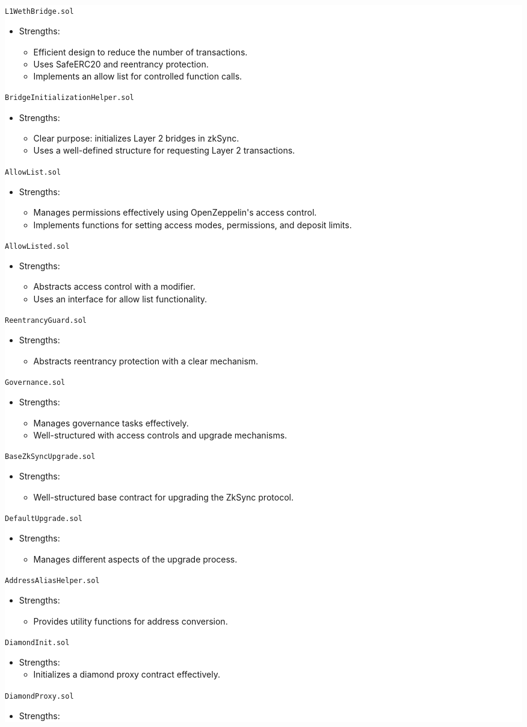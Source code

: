 `L1WethBridge.sol`
- Strengths:

  - Efficient design to reduce the number of transactions.
  - Uses SafeERC20 and reentrancy protection.
  - Implements an allow list for controlled function calls.



`BridgeInitializationHelper.sol`
- Strengths:

  - Clear purpose: initializes Layer 2 bridges in zkSync.
  - Uses a well-defined structure for requesting Layer 2 transactions.

`AllowList.sol`
- Strengths:

  - Manages permissions effectively using OpenZeppelin's access control.
  - Implements functions for setting access modes, permissions, and deposit limits.

`AllowListed.sol`
- Strengths:

  - Abstracts access control with a modifier.
  - Uses an interface for allow list functionality.


`ReentrancyGuard.sol`
- Strengths:

  - Abstracts reentrancy protection with a clear mechanism.


`Governance.sol`
- Strengths:

  - Manages governance tasks effectively.
  - Well-structured with access controls and upgrade mechanisms.

`BaseZkSyncUpgrade.sol`
- Strengths:

  - Well-structured base contract for upgrading the ZkSync protocol.


`DefaultUpgrade.sol`
- Strengths:

  - Manages different aspects of the upgrade process.

`AddressAliasHelper.sol`
- Strengths:

  - Provides utility functions for address conversion.

`DiamondInit.sol`
- Strengths:
  - Initializes a diamond proxy contract effectively.

`DiamondProxy.sol`
- Strengths:
